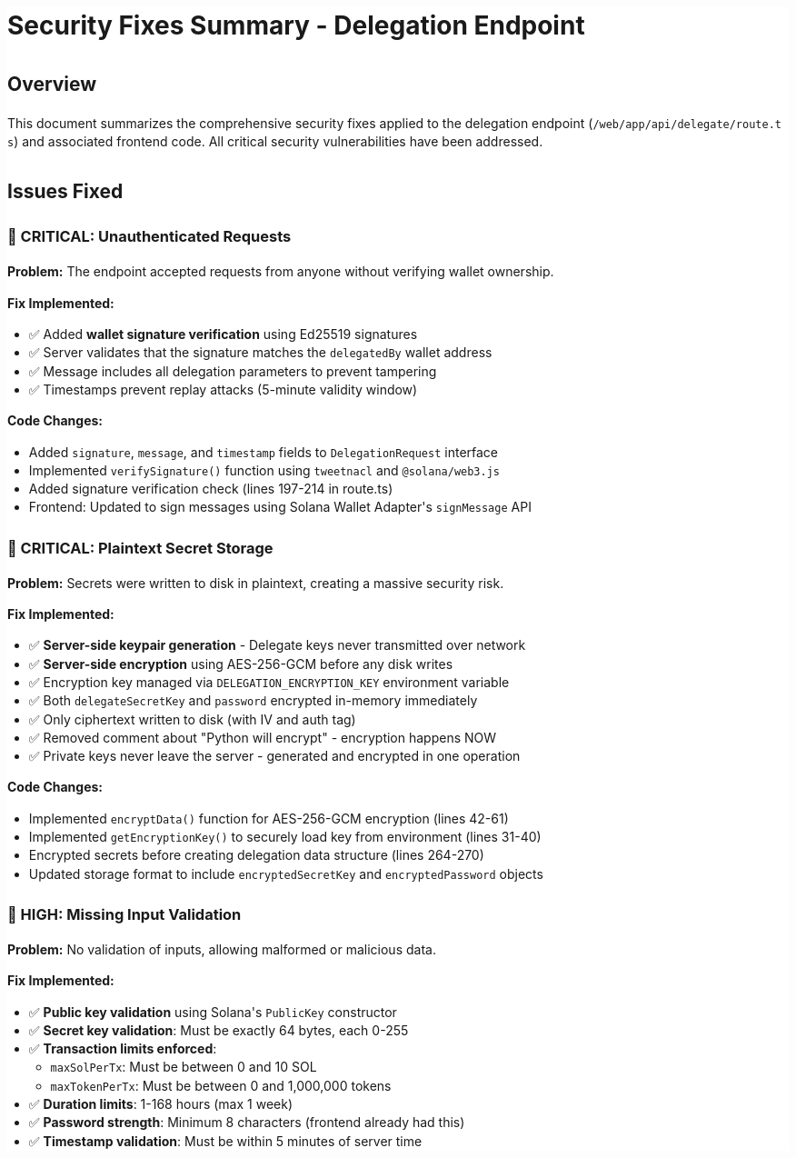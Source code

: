 # Security Fixes Summary - Delegation Endpoint

## Overview

This document summarizes the comprehensive security fixes applied to the delegation endpoint (`/web/app/api/delegate/route.ts`) and associated frontend code. All critical security vulnerabilities have been addressed.

## Issues Fixed

### 🔴 CRITICAL: Unauthenticated Requests
**Problem:** The endpoint accepted requests from anyone without verifying wallet ownership.

**Fix Implemented:**
- ✅ Added **wallet signature verification** using Ed25519 signatures
- ✅ Server validates that the signature matches the `delegatedBy` wallet address
- ✅ Message includes all delegation parameters to prevent tampering
- ✅ Timestamps prevent replay attacks (5-minute validity window)

**Code Changes:**
- Added `signature`, `message`, and `timestamp` fields to `DelegationRequest` interface
- Implemented `verifySignature()` function using `tweetnacl` and `@solana/web3.js`
- Added signature verification check (lines 197-214 in route.ts)
- Frontend: Updated to sign messages using Solana Wallet Adapter's `signMessage` API

### 🔴 CRITICAL: Plaintext Secret Storage
**Problem:** Secrets were written to disk in plaintext, creating a massive security risk.

**Fix Implemented:**
- ✅ **Server-side keypair generation** - Delegate keys never transmitted over network
- ✅ **Server-side encryption** using AES-256-GCM before any disk writes
- ✅ Encryption key managed via `DELEGATION_ENCRYPTION_KEY` environment variable
- ✅ Both `delegateSecretKey` and `password` encrypted in-memory immediately
- ✅ Only ciphertext written to disk (with IV and auth tag)
- ✅ Removed comment about "Python will encrypt" - encryption happens NOW
- ✅ Private keys never leave the server - generated and encrypted in one operation

**Code Changes:**
- Implemented `encryptData()` function for AES-256-GCM encryption (lines 42-61)
- Implemented `getEncryptionKey()` to securely load key from environment (lines 31-40)
- Encrypted secrets before creating delegation data structure (lines 264-270)
- Updated storage format to include `encryptedSecretKey` and `encryptedPassword` objects

### 🔴 HIGH: Missing Input Validation
**Problem:** No validation of inputs, allowing malformed or malicious data.

**Fix Implemented:**
- ✅ **Public key validation** using Solana's `PublicKey` constructor
- ✅ **Secret key validation**: Must be exactly 64 bytes, each 0-255
- ✅ **Transaction limits enforced**:
  - `maxSolPerTx`: Must be between 0 and 10 SOL
  - `maxTokenPerTx`: Must be between 0 and 1,000,000 tokens
- ✅ **Duration limits**: 1-168 hours (max 1 week)
- ✅ **Password strength**: Minimum 8 characters (frontend already had this)
- ✅ **Timestamp validation**: Must be within 5 minutes of server time

